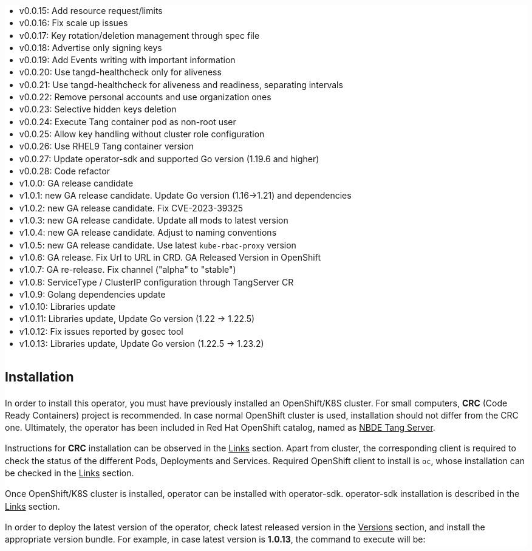 - v0.0.15: Add resource request/limits
- v0.0.16: Fix scale up issues
- v0.0.17: Key rotation/deletion management through spec file
- v0.0.18: Advertise only signing keys
- v0.0.19: Add Events writing with important information
- v0.0.20: Use tangd-healthcheck only for aliveness
- v0.0.21: Use tangd-healthcheck for aliveness and readiness, separating intervals
- v0.0.22: Remove personal accounts and use organization ones
- v0.0.23: Selective hidden keys deletion
- v0.0.24: Execute Tang container pod as non-root user
- v0.0.25: Allow key handling without cluster role configuration
- v0.0.26: Use RHEL9 Tang container version
- v0.0.27: Update operator-sdk and supported Go version (1.19.6 and higher)
- v0.0.28: Code refactor
-  v1.0.0: GA release candidate
-  v1.0.1: new GA release candidate. Update Go version (1.16->1.21) and dependencies
-  v1.0.2: new GA release candidate. Fix CVE-2023-39325
-  v1.0.3: new GA release candidate. Update all mods to latest version
-  v1.0.4: new GA release candidate. Adjust to naming conventions
-  v1.0.5: new GA release candidate. Use latest `kube-rbac-proxy` version
-  v1.0.6: GA release. Fix Url to URL in CRD. GA Released Version in OpenShift
-  v1.0.7: GA re-release. Fix channel ("alpha" to "stable")
-  v1.0.8: ServiceType / ClusterIP configuration through TangServer CR
-  v1.0.9: Golang dependencies update
- v1.0.10: Libraries update
- v1.0.11: Libraries update, Update Go version (1.22 -> 1.22.5)
- v1.0.12: Fix issues reported by gosec tool
- v1.0.13: Libraries update, Update Go version (1.22.5 -> 1.23.2)

## Installation

In order to install this operator, you must have previously installed
an OpenShift/K8S cluster. For small computers, **CRC** (Code Ready Containers)
project is recommended. In case normal OpenShift cluster is used,
installation should not differ from the CRC one. Ultimately, the operator has
been included in Red Hat OpenShift catalog, named as
[NBDE Tang Server](https://catalog.redhat.com/software/container-stacks/detail/651c310f3b4c44380c45b7c9).

Instructions for **CRC** installation can be observed
in the [Links](#links) section.
Apart from cluster, the corresponding client is required to check
the status of the different Pods, Deployments and Services. Required
OpenShift client to install is `oc`, whose installation can be
checked in the [Links](#links) section.

Once OpenShift/K8S cluster is installed, operator can be installed
with operator-sdk.
operator-sdk installation is described in the [Links](#links) section.

In order to deploy the latest version of the operator, check latest released
version in the [Versions](#versions) section, and install the appropriate version
bundle. For example, in case latest version is **1.0.13**, the command to execute
will be:
